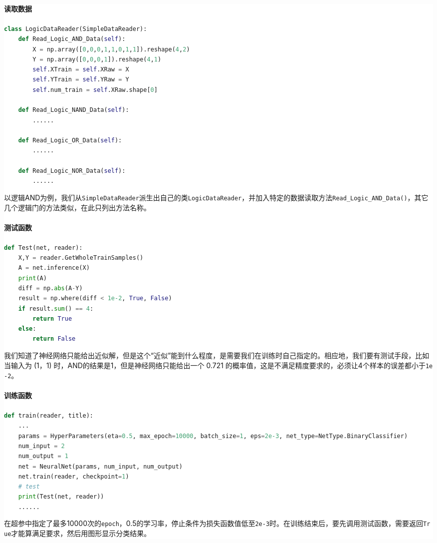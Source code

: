 #### 读取数据
  
```Python
class LogicDataReader(SimpleDataReader):
    def Read_Logic_AND_Data(self):
        X = np.array([0,0,0,1,1,0,1,1]).reshape(4,2)
        Y = np.array([0,0,0,1]).reshape(4,1)
        self.XTrain = self.XRaw = X
        self.YTrain = self.YRaw = Y
        self.num_train = self.XRaw.shape[0]

    def Read_Logic_NAND_Data(self):
        ......

    def Read_Logic_OR_Data(self):
        ......

    def Read_Logic_NOR_Data(self):        
        ......
```

以逻辑AND为例，我们从`SimpleDataReader`派生出自己的类`LogicDataReader`，并加入特定的数据读取方法`Read_Logic_AND_Data()`，其它几个逻辑门的方法类似，在此只列出方法名称。

#### 测试函数

```Python
def Test(net, reader):
    X,Y = reader.GetWholeTrainSamples()
    A = net.inference(X)
    print(A)
    diff = np.abs(A-Y)
    result = np.where(diff < 1e-2, True, False)
    if result.sum() == 4:
        return True
    else:
        return False
```

我们知道了神经网络只能给出近似解，但是这个“近似”能到什么程度，是需要我们在训练时自己指定的。相应地，我们要有测试手段，比如当输入为 $(1，1)$ 时，AND的结果是$1$，但是神经网络只能给出一个 $0.721$ 的概率值，这是不满足精度要求的，必须让4个样本的误差都小于`1e-2`。

#### 训练函数

```Python
def train(reader, title):
    ...
    params = HyperParameters(eta=0.5, max_epoch=10000, batch_size=1, eps=2e-3, net_type=NetType.BinaryClassifier)
    num_input = 2
    num_output = 1
    net = NeuralNet(params, num_input, num_output)
    net.train(reader, checkpoint=1)
    # test
    print(Test(net, reader))
    ......
```
在超参中指定了最多10000次的`epoch`，0.5的学习率，停止条件为损失函数值低至`2e-3`时。在训练结束后，要先调用测试函数，需要返回`True`才能算满足要求，然后用图形显示分类结果。
